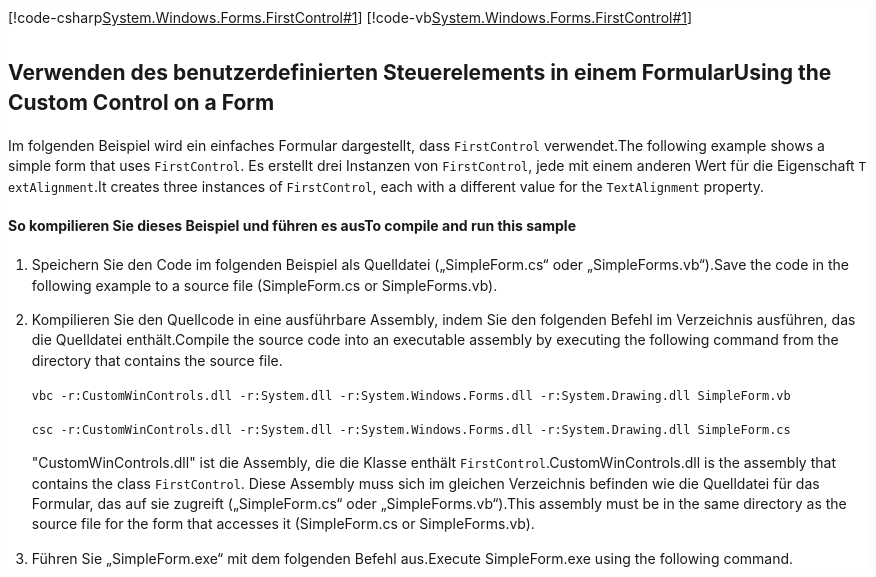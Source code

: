 [!code-csharp[System.Windows.Forms.FirstControl#1](~/samples/snippets/csharp/VS_Snippets_Winforms/System.Windows.Forms.FirstControl/CS/FirstControl.cs#1)]
[!code-vb[System.Windows.Forms.FirstControl#1](~/samples/snippets/visualbasic/VS_Snippets_Winforms/System.Windows.Forms.FirstControl/VB/FirstControl.vb#1)]

## <a name="using-the-custom-control-on-a-form"></a><span data-ttu-id="4f371-143">Verwenden des benutzerdefinierten Steuerelements in einem Formular</span><span class="sxs-lookup"><span data-stu-id="4f371-143">Using the Custom Control on a Form</span></span>

<span data-ttu-id="4f371-144">Im folgenden Beispiel wird ein einfaches Formular dargestellt, dass `FirstControl` verwendet.</span><span class="sxs-lookup"><span data-stu-id="4f371-144">The following example shows a simple form that uses `FirstControl`.</span></span> <span data-ttu-id="4f371-145">Es erstellt drei Instanzen von `FirstControl`, jede mit einem anderen Wert für die Eigenschaft `TextAlignment`.</span><span class="sxs-lookup"><span data-stu-id="4f371-145">It creates three instances of `FirstControl`, each with a different value for the `TextAlignment` property.</span></span>

#### <a name="to-compile-and-run-this-sample"></a><span data-ttu-id="4f371-146">So kompilieren Sie dieses Beispiel und führen es aus</span><span class="sxs-lookup"><span data-stu-id="4f371-146">To compile and run this sample</span></span>

1. <span data-ttu-id="4f371-147">Speichern Sie den Code im folgenden Beispiel als Quelldatei („SimpleForm.cs“ oder „SimpleForms.vb“).</span><span class="sxs-lookup"><span data-stu-id="4f371-147">Save the code in the following example to a source file (SimpleForm.cs or SimpleForms.vb).</span></span>

2. <span data-ttu-id="4f371-148">Kompilieren Sie den Quellcode in eine ausführbare Assembly, indem Sie den folgenden Befehl im Verzeichnis ausführen, das die Quelldatei enthält.</span><span class="sxs-lookup"><span data-stu-id="4f371-148">Compile the source code into an executable assembly by executing the following command from the directory that contains the source file.</span></span>

    ```console
    vbc -r:CustomWinControls.dll -r:System.dll -r:System.Windows.Forms.dll -r:System.Drawing.dll SimpleForm.vb
    ```

    ```console
    csc -r:CustomWinControls.dll -r:System.dll -r:System.Windows.Forms.dll -r:System.Drawing.dll SimpleForm.cs
    ```

     <span data-ttu-id="4f371-149">"CustomWinControls.dll" ist die Assembly, die die Klasse enthält `FirstControl`.</span><span class="sxs-lookup"><span data-stu-id="4f371-149">CustomWinControls.dll is the assembly that contains the class `FirstControl`.</span></span> <span data-ttu-id="4f371-150">Diese Assembly muss sich im gleichen Verzeichnis befinden wie die Quelldatei für das Formular, das auf sie zugreift („SimpleForm.cs“ oder „SimpleForms.vb“).</span><span class="sxs-lookup"><span data-stu-id="4f371-150">This assembly must be in the same directory as the source file for the form that accesses it (SimpleForm.cs or SimpleForms.vb).</span></span>

3. <span data-ttu-id="4f371-151">Führen Sie „SimpleForm.exe“ mit dem folgenden Befehl aus.</span><span class="sxs-lookup"><span data-stu-id="4f371-151">Execute SimpleForm.exe using the following command.</span></span>
